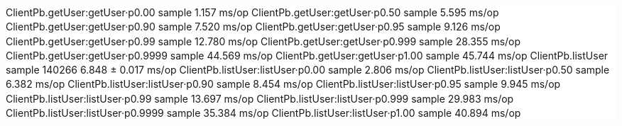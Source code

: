 ClientPb.getUser:getUser·p0.00          sample           1.157           ms/op
ClientPb.getUser:getUser·p0.50          sample           5.595           ms/op
ClientPb.getUser:getUser·p0.90          sample           7.520           ms/op
ClientPb.getUser:getUser·p0.95          sample           9.126           ms/op
ClientPb.getUser:getUser·p0.99          sample          12.780           ms/op
ClientPb.getUser:getUser·p0.999         sample          28.355           ms/op
ClientPb.getUser:getUser·p0.9999        sample          44.569           ms/op
ClientPb.getUser:getUser·p1.00          sample          45.744           ms/op
ClientPb.listUser                       sample  140266   6.848 ± 0.017   ms/op
ClientPb.listUser:listUser·p0.00        sample           2.806           ms/op
ClientPb.listUser:listUser·p0.50        sample           6.382           ms/op
ClientPb.listUser:listUser·p0.90        sample           8.454           ms/op
ClientPb.listUser:listUser·p0.95        sample           9.945           ms/op
ClientPb.listUser:listUser·p0.99        sample          13.697           ms/op
ClientPb.listUser:listUser·p0.999       sample          29.983           ms/op
ClientPb.listUser:listUser·p0.9999      sample          35.384           ms/op
ClientPb.listUser:listUser·p1.00        sample          40.894           ms/op
